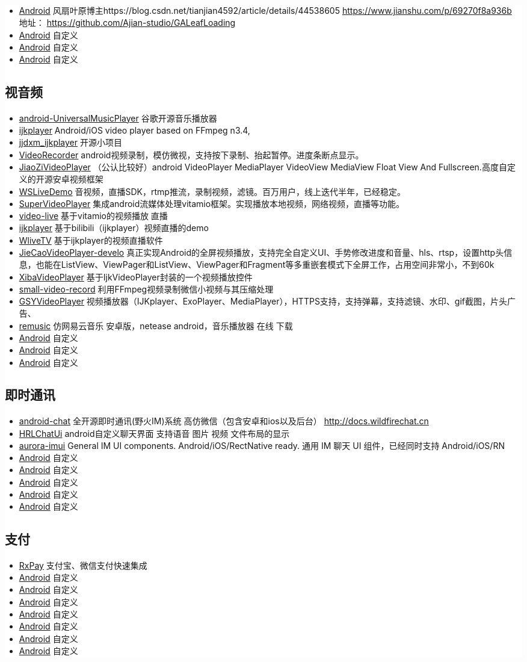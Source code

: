 - [Android](https://github.com/as5846197/ViewStudy/blob/master/app/src/main/java/com/example/niugulu/viewstudy/view/LeafLoadingView.java)  风扇叶原博主https://blog.csdn.net/tianjian4592/article/details/44538605
         https://www.jianshu.com/p/69270f8a936b  地址：  https://github.com/Ajian-studio/GALeafLoading
- [Android](xxxxx)  自定义
- [Android](xxxxx)  自定义
- [Android](xxxxx)  自定义


## 视音频 
- [android-UniversalMusicPlayer](https://github.com/googlesamples/android-UniversalMusicPlayer)  谷歌开源音乐播放器
- [ijkplayer](https://github.com/bilibili/ijkplayer)  Android/iOS video player based on FFmpeg n3.4,
- [jjdxm_ijkplayer](https://github.com/lingcimi/jjdxm_ijkplayer)  开源小项目
- [VideoRecorder](https://github.com/qdrzwd/VideoRecorder)  android视频录制，模仿微视，支持按下录制、抬起暂停。进度条断点显示。
- [JiaoZiVideoPlayer](https://github.com/lipangit/JiaoZiVideoPlayer)  （公认比较好）android VideoPlayer MediaPlayer VideoView MediaView Float View And Fullscreen.高度自定义的开源安卓视频框架
- [WSLiveDemo](https://github.com/WangShuo1143368701/WSLiveDemo)  音视频，直播SDK，rtmp推流，录制视频，滤镜。百万用户，线上迭代半年，已经稳定。
- [SuperVideoPlayer](https://github.com/curtis2/SuperVideoPlayer)  集成android流媒体处理vitamio框架。实现播放本地视频，网络视频，直播等功能。
- [video-live](https://github.com/littleMeng/video-live)  基于vitamio的视频播放 直播
- [ijkplayer](https://github.com/Leifzhang/ijkplayer)  基于bilibili（ijkplayer）视频直播的demo
- [WliveTV](https://github.com/wanliyang1990/WliveTV)  基于ijkplayer的视频直播软件
- [JieCaoVideoPlayer-develo](https://github.com/StephenChow1989/JieCaoVideoPlayer-develop)  真正实现Android的全屏视频播放，支持完全自定义UI、手势修改进度和音量、hls、rtsp，设置http头信息，也能在ListView、ViewPager和ListView、ViewPager和Fragment等多重嵌套模式下全屏工作，占用空间非常小，不到60k
- [XibaVideoPlayer](https://github.com/tough1985/XibaVideoPlayer)  基于IjkVideoPlayer封装的一个视频播放控件
- [small-video-record](https://github.com/mabeijianxi/small-video-record)  利用FFmpeg视频录制微信小视频与其压缩处理
- [GSYVideoPlayer](https://github.com/CarGuo/GSYVideoPlayer)  视频播放器（IJKplayer、ExoPlayer、MediaPlayer），HTTPS支持，支持弹幕，支持滤镜、水印、gif截图，片头广告、
- [remusic](https://github.com/aa112901/remusic)  仿网易云音乐 安卓版，netease android，音乐播放器 在线 下载
- [Android](xxxxx)  自定义
- [Android](xxxxx)  自定义
- [Android](xxxxx)  自定义


## 即时通讯
- [android-chat](https://github.com/wildfirechat/android-chat)  全开源即时通讯(野火IM)系统 高仿微信（包含安卓和ios以及后台） http://docs.wildfirechat.cn
- [HRLChatUi](https://github.com/huangruiLearn/HRLChatUi)  android自定义聊天界面 支持语音 图片 视频 文件布局的显示
- [aurora-imui](https://github.com/jpush/aurora-imui)  General IM UI components. Android/iOS/RectNative ready. 通用 IM 聊天 UI 组件，已经同时支持 Android/iOS/RN
- [Android](xxxxx)  自定义
- [Android](xxxxx)  自定义
- [Android](xxxxx)  自定义
- [Android](xxxxx)  自定义
- [Android](xxxxx)  自定义

## 支付
- [RxPay](https://github.com/simplezhli/RxPay)  支付宝、微信支付快速集成
- [Android](xxxxx)  自定义
- [Android](xxxxx)  自定义
- [Android](xxxxx)  自定义
- [Android](xxxxx)  自定义
- [Android](xxxxx)  自定义
- [Android](xxxxx)  自定义
- [Android](xxxxx)  自定义
